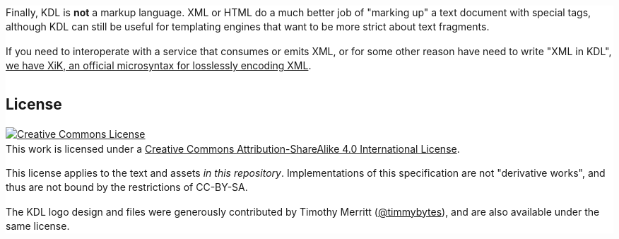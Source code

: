 Finally, KDL is **not** a markup language. XML or HTML do a much better job of
"marking up" a text document with special tags, although KDL can still be
useful for templating engines that want to be more strict about text
fragments.

If you need to interoperate with a service that consumes or emits XML, or for
some other reason have need to write "XML in KDL", [we have XiK, an official
microsyntax for losslessly encoding XML](XML-IN-KDL.md).

## License

<a rel="license" href="http://creativecommons.org/licenses/by-sa/4.0/"><img alt="Creative Commons License" style="border-width:0" src="https://i.creativecommons.org/l/by-sa/4.0/88x31.png" /></a><br />This work is licensed under a <a rel="license" href="http://creativecommons.org/licenses/by-sa/4.0/">Creative Commons Attribution-ShareAlike 4.0 International License</a>.

This license applies to the text and assets _in this repository_.
Implementations of this specification are not "derivative works", and thus are
not bound by the restrictions of CC-BY-SA.

The KDL logo design and files were generously contributed by Timothy Merritt
([@timmybytes](https://github.com/timmybytes)), and are also available under
the same license.

